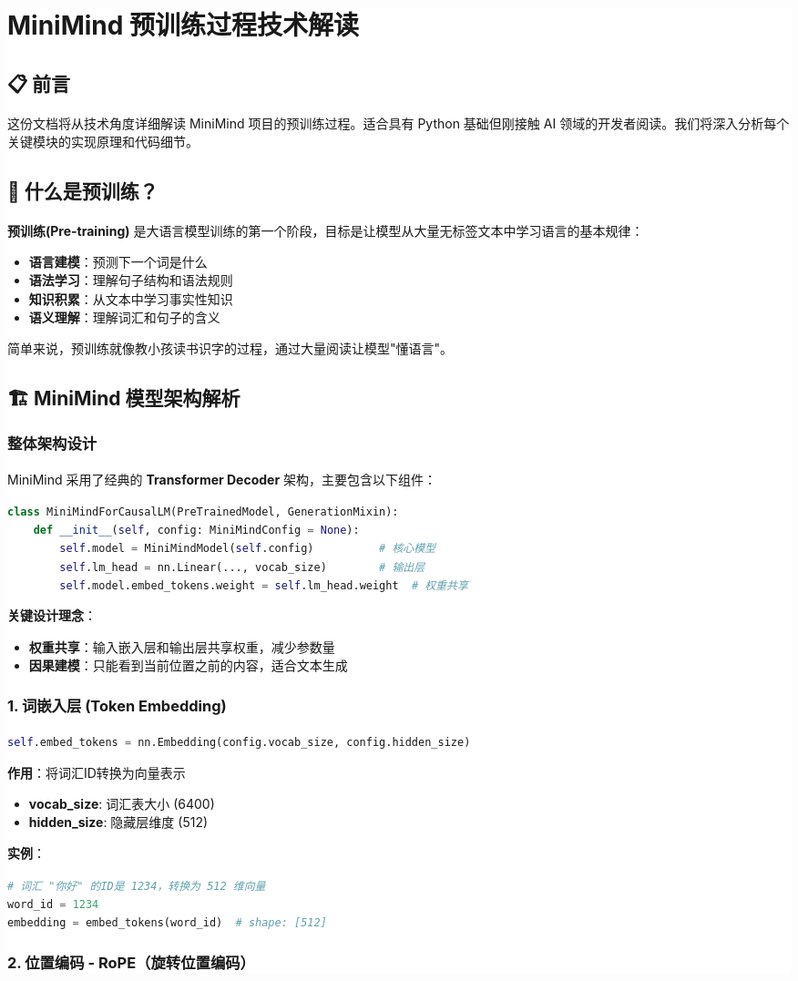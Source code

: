 # MiniMind 预训练过程技术解读

## 📋 前言

这份文档将从技术角度详细解读 MiniMind 项目的预训练过程。适合具有 Python 基础但刚接触 AI 领域的开发者阅读。我们将深入分析每个关键模块的实现原理和代码细节。

## 🎯 什么是预训练？

**预训练(Pre-training)** 是大语言模型训练的第一个阶段，目标是让模型从大量无标签文本中学习语言的基本规律：

- **语言建模**：预测下一个词是什么
- **语法学习**：理解句子结构和语法规则
- **知识积累**：从文本中学习事实性知识
- **语义理解**：理解词汇和句子的含义

简单来说，预训练就像教小孩读书识字的过程，通过大量阅读让模型"懂语言"。

## 🏗️ MiniMind 模型架构解析

### 整体架构设计

MiniMind 采用了经典的 **Transformer Decoder** 架构，主要包含以下组件：

```python
class MiniMindForCausalLM(PreTrainedModel, GenerationMixin):
    def __init__(self, config: MiniMindConfig = None):
        self.model = MiniMindModel(self.config)          # 核心模型
        self.lm_head = nn.Linear(..., vocab_size)        # 输出层
        self.model.embed_tokens.weight = self.lm_head.weight  # 权重共享
```

**关键设计理念**：
- **权重共享**：输入嵌入层和输出层共享权重，减少参数量
- **因果建模**：只能看到当前位置之前的内容，适合文本生成

### 1. 词嵌入层 (Token Embedding)

```python
self.embed_tokens = nn.Embedding(config.vocab_size, config.hidden_size)
```

**作用**：将词汇ID转换为向量表示
- **vocab_size**: 词汇表大小 (6400)
- **hidden_size**: 隐藏层维度 (512)

**实例**：
```python
# 词汇 "你好" 的ID是 1234，转换为 512 维向量
word_id = 1234
embedding = embed_tokens(word_id)  # shape: [512]
```

### 2. 位置编码 - RoPE（旋转位置编码）
